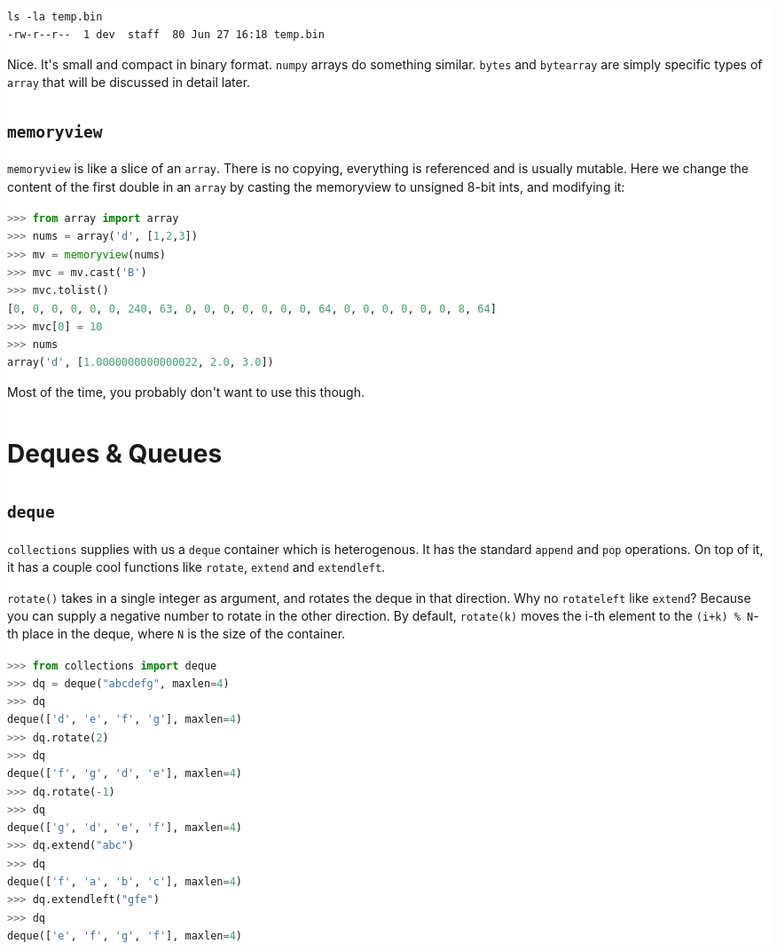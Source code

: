```
ls -la temp.bin
-rw-r--r--  1 dev  staff  80 Jun 27 16:18 temp.bin
```

Nice. It's small and compact in binary format. `numpy` arrays do something similar. `bytes` and `bytearray` are simply specific types of `array` that will be discussed in detail later. 

## `memoryview`

`memoryview` is like a slice of an `array`. There is no copying, everything is referenced and is usually mutable. Here we change the content of the first double in an `array` by casting the memoryview to unsigned 8-bit ints, and modifying it:

```python
>>> from array import array
>>> nums = array('d', [1,2,3])
>>> mv = memoryview(nums)
>>> mvc = mv.cast('B')
>>> mvc.tolist()
[0, 0, 0, 0, 0, 0, 240, 63, 0, 0, 0, 0, 0, 0, 0, 64, 0, 0, 0, 0, 0, 0, 8, 64]
>>> mvc[0] = 10
>>> nums
array('d', [1.0000000000000022, 2.0, 3.0])
```

Most of the time, you probably don't want to use this though.

# Deques & Queues

## `deque`

`collections` supplies with us a `deque` container which is heterogenous. It has the standard `append` and `pop` operations. On top of it, it has a couple cool functions like `rotate`, `extend` and `extendleft`.

`rotate()` takes in a single integer as argument, and rotates the deque in that direction. Why no `rotateleft` like `extend`? Because you can supply a negative number to rotate in the other direction. By default, `rotate(k)` moves the i-th element to the `(i+k) % N`-th place in the deque, where `N` is the size of the container.

```python
>>> from collections import deque
>>> dq = deque("abcdefg", maxlen=4)
>>> dq
deque(['d', 'e', 'f', 'g'], maxlen=4)
>>> dq.rotate(2)
>>> dq
deque(['f', 'g', 'd', 'e'], maxlen=4)
>>> dq.rotate(-1)
>>> dq
deque(['g', 'd', 'e', 'f'], maxlen=4)
>>> dq.extend("abc")
>>> dq
deque(['f', 'a', 'b', 'c'], maxlen=4)
>>> dq.extendleft("gfe")
>>> dq
deque(['e', 'f', 'g', 'f'], maxlen=4)
```
